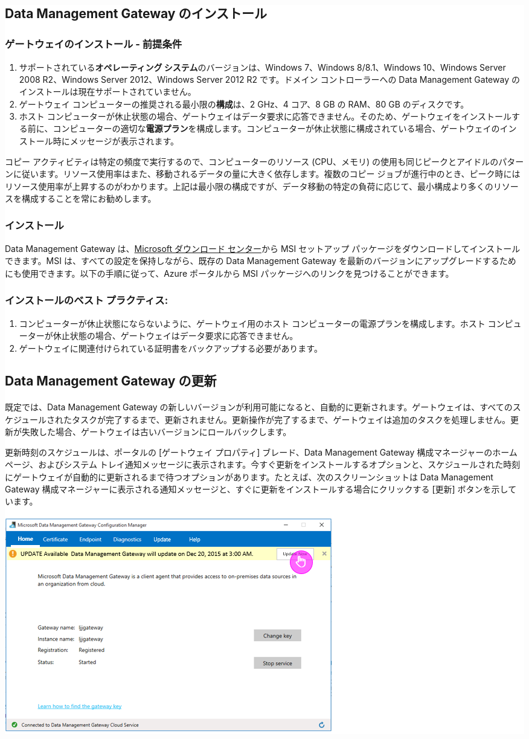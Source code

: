 ## Data Management Gateway のインストール

### ゲートウェイのインストール - 前提条件
1.	サポートされている**オペレーティング システム**のバージョンは、Windows 7、Windows 8/8.1、Windows 10、Windows Server 2008 R2、Windows Server 2012、Windows Server 2012 R2 です。ドメイン コントローラーへの Data Management Gateway のインストールは現在サポートされていません。
2.	ゲートウェイ コンピューターの推奨される最小限の**構成**は、2 GHz、4 コア、8 GB の RAM、80 GB のディスクです。
3.	ホスト コンピューターが休止状態の場合、ゲートウェイはデータ要求に応答できません。そのため、ゲートウェイをインストールする前に、コンピューターの適切な**電源プラン**を構成します。コンピューターが休止状態に構成されている場合、ゲートウェイのインストール時にメッセージが表示されます。

コピー アクティビティは特定の頻度で実行するので、コンピューターのリソース (CPU、メモリ) の使用も同じピークとアイドルのパターンに従います。リソース使用率はまた、移動されるデータの量に大きく依存します。複数のコピー ジョブが進行中のとき、ピーク時にはリソース使用率が上昇するのがわかります。上記は最小限の構成ですが、データ移動の特定の負荷に応じて、最小構成より多くのリソースを構成することを常にお勧めします。

### インストール
Data Management Gateway は、[Microsoft ダウンロード センター](https://www.microsoft.com/download/details.aspx?id=39717)から MSI セットアップ パッケージをダウンロードしてインストールできます。MSI は、すべての設定を保持しながら、既存の Data Management Gateway を最新のバージョンにアップグレードするためにも使用できます。以下の手順に従って、Azure ポータルから MSI パッケージへのリンクを見つけることができます。


### インストールのベスト プラクティス:
1.	コンピューターが休止状態にならないように、ゲートウェイ用のホスト コンピューターの電源プランを構成します。ホスト コンピューターが休止状態の場合、ゲートウェイはデータ要求に応答できません。
2.	ゲートウェイに関連付けられている証明書をバックアップする必要があります。

## Data Management Gateway の更新
既定では、Data Management Gateway の新しいバージョンが利用可能になると、自動的に更新されます。ゲートウェイは、すべてのスケジュールされたタスクが完了するまで、更新されません。更新操作が完了するまで、ゲートウェイは追加のタスクを処理しません。更新が失敗した場合、ゲートウェイは古いバージョンにロールバックします。

更新時刻のスケジュールは、ポータルの [ゲートウェイ プロパティ] ブレード、Data Management Gateway 構成マネージャーのホーム ページ、およびシステム トレイ通知メッセージに表示されます。今すぐ更新をインストールするオプションと、スケジュールされた時刻にゲートウェイが自動的に更新されるまで待つオプションがあります。たとえば、次のスクリーンショットは Data Management Gateway 構成マネージャーに表示される通知メッセージと、すぐに更新をインストールする場合にクリックする [更新] ボタンを示しています。

![DMG 構成マネージャーの更新](./media/data-factory-move-data-between-onprem-and-cloud/gateway-auto-update-config-manager.png)
